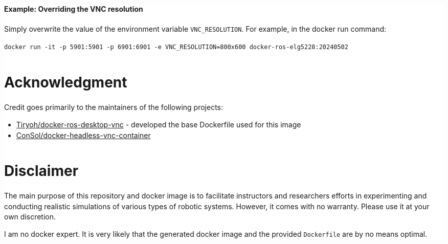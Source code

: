#### Example: Overriding the VNC resolution
Simply overwrite the value of the environment variable `VNC_RESOLUTION`. For example, in the docker run command:

    docker run -it -p 5901:5901 -p 6901:6901 -e VNC_RESOLUTION=800x600 docker-ros-elg5228:20240502

# Acknowledgment
Credit goes primarily to the maintainers of the following projects:

* [Tiryoh/docker-ros-desktop-vnc](https://github.com/Tiryoh/docker-ros-desktop-vnc) - developed the base Dockerfile used for this image
* [ConSol/docker-headless-vnc-container](https://github.com/ConSol/docker-headless-vnc-container) 

# Disclaimer
The main purpose of this repository and docker image is to facilitate instructors and researchers efforts in experimenting and conducting realistic simulations of various types of robotic systems. However, it comes with no warranty. Please use it at your own discretion. 

I am no docker expert. It is very likely that the generated docker image and the provided `Dockerfile` are by no means optimal. 


